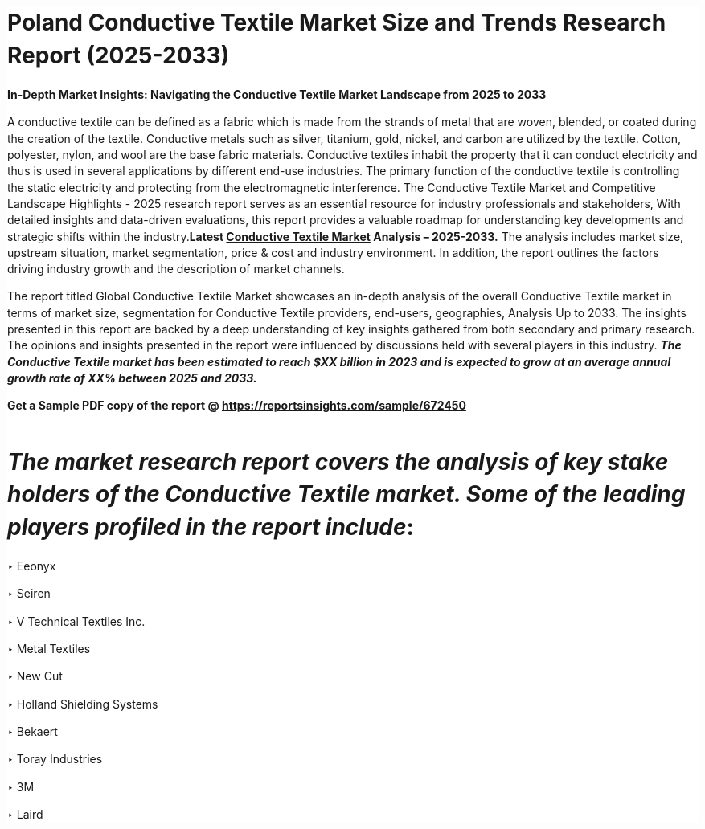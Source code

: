 # Poland Conductive Textile Market Size and Trends Research Report (2025-2033)

<strong>In-Depth Market Insights: Navigating the Conductive Textile Market Landscape from 2025 to 2033</strong></p>

A conductive textile can be defined as a fabric which is made from the strands of metal that are woven, blended, or coated during the creation of the textile. Conductive metals such as silver, titanium, gold, nickel, and carbon are utilized by the textile. Cotton, polyester, nylon, and wool are the base fabric materials. Conductive textiles inhabit the property that it can conduct electricity and thus is used in several applications by different end-use industries. The primary function of the conductive textile is controlling the static electricity and protecting from the electromagnetic interference. The Conductive Textile Market and Competitive Landscape Highlights - 2025 research report serves as an essential resource for industry professionals and stakeholders, With detailed insights and data-driven evaluations, this report provides a valuable roadmap for understanding key developments and strategic shifts within the industry.<strong>Latest <a href=https://www.reportsinsights.com/sample/672450>Conductive Textile Market</a> Analysis – 2025-2033.</strong>  The analysis includes market size, upstream situation, market segmentation, price & cost and industry environment. In addition, the report outlines the factors driving industry growth and the description of market channels.

The report titled Global Conductive Textile Market showcases an in-depth analysis of the overall Conductive Textile market in terms of market size, segmentation for Conductive Textile providers, end-users, geographies, Analysis Up to 2033. The insights presented in this report are backed by a deep understanding of key insights gathered from both secondary and primary research. The opinions and insights presented in the report were influenced by discussions held with several players in this industry. <strong><em>The Conductive Textile market has been estimated to reach $XX billion in 2023 and is expected to grow at an average annual growth rate of XX% between 2025 and 2033.</em></strong>

<strong>Get a Sample PDF copy of the report @ <a href=https://reportsinsights.com/sample/672450>https://reportsinsights.com/sample/672450</a></strong>

# <strong><em>The market research report covers the analysis of key stake holders of the Conductive Textile market. Some of the leading players profiled in the report include</em></strong>: 

‣ Eeonyx

‣ Seiren

‣ V Technical Textiles Inc.

‣ Metal Textiles

‣ New Cut

‣ Holland Shielding Systems

‣ Bekaert

‣ Toray Industries

‣ 3M

‣ Laird
